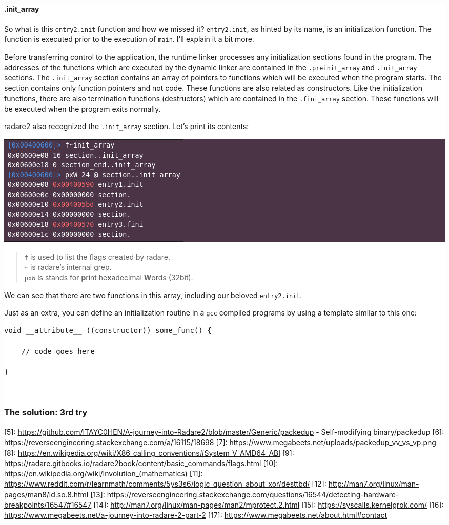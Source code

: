 #### <span class="ez-toc-section" id="init_array"></span>.init_array<span class="ez-toc-section-end"></span>

So what is this `entry2.init` function and how we missed it? `entry2.init`, as hinted by its name, is an initialization function. The function is executed prior to the execution of `main`. I&#8217;ll explain it a bit more.

Before transferring control to the application, the runtime linker processes any initialization sections found in the program. The addresses of the functions which are executed by the dynamic linker are contained in the `.preinit_array` and `.init_array` sections. The `.init_array` section contains an array of pointers to functions which will be executed when the program starts. The section contains only function pointers and not code. These functions are also related as constructors. Like the initialization functions, there are also termination functions (destructors) which are contained in the `.fini_array` section. These functions will be executed when the program exits normally.

radare2 also recognized the `.init_array` section. Let&#8217;s print its contents:

<div style="overflow-x: auto; margin: 0 0 20px;">
  <table style="background-color: #4a3446; color: #fff; font-family: terminal, monaco, monospace; font-size: 10pt; margin: 0px;">
    <tr style="height: 19.8594px;">
      <td style="height: 19.8594px;">
        <span style="color: #458ce2;">[0x00400600]> <span style="color: #ffffff;">f~init_array</span><br /> <span style="color: #ffffff;">0x00600e08 16 section..init_array</span><br /> <span style="color: #ffffff;">0x00600e18 0 section_end..init_array</span><br /> [0x00400600]><span style="color: #ffffff;"> pxW 24 @ section..init_array</span><br /> <span style="color: #ffffff;">0x00600e08 <span style="color: #ff6666;">0x00400590 </span>entry1.init</span><br /> <span style="color: #ffffff;">0x00600e0c 0x00000000 section.</span><br /> <span style="color: #ffffff;">0x00600e10 <span style="color: #ff6666;">0x004005bd </span>entry2.init</span><br /> <span style="color: #ffffff;">0x00600e14 0x00000000 section.</span><br /> <span style="color: #ffffff;">0x00600e18 <span style="color: #ff6666;">0x00400570 </span>entry3.fini</span><br /> <span style="color: #ffffff;">0x00600e1c 0x00000000 section.</span><br /> </span>
      </td>
    </tr>
  </table>
</div>

> `f` is used to list the flags created by radare.  
> `~` is radare&#8217;s internal grep.  
> `pxW` is stands for **p**rint he**x**adecimal **W**ords (32bit).

We can see that there are two functions in this array, including our beloved `entry2.init`.

Just as an extra, you can define an initialization routine in a `gcc` compiled programs by using a template similar to this one:

<pre class="toolbar:2 lang:c decode:true">void __attribute__ ((constructor)) some_func() {

    // code goes here

}</pre>

&nbsp;

### <span class="ez-toc-section" id="The_solution_3rd_try"></span>The solution: 3rd try<span class="ez-toc-section-end"></span>


 [1]: https://www.megabeets.net/reverse-engineering-a-gameboy-rom-with-radare2/
 [2]: https://www.megabeets.net/a-journey-into-radare-2-part-1/
 [3]: https://www.megabeets.net/uploads/packedup_cover.png
 [4]: http://radare.org/r/down.html
 [5]: https://github.com/ITAYC0HEN/A-journey-into-Radare2/blob/master/Generic/packedup - Self-modifying binary/packedup
 [6]: https://reverseengineering.stackexchange.com/a/16115/18698
 [7]: https://www.megabeets.net/uploads/packedup_vv_vs_vp.png
 [8]: https://en.wikipedia.org/wiki/X86_calling_conventions#System_V_AMD64_ABI
 [9]: https://radare.gitbooks.io/radare2book/content/basic_commands/flags.html
 [10]: https://en.wikipedia.org/wiki/Involution_(mathematics)
 [11]: https://www.reddit.com/r/learnmath/comments/5ys3s6/logic_question_about_xor/desttbd/
 [12]: http://man7.org/linux/man-pages/man8/ld.so.8.html
 [13]: https://reverseengineering.stackexchange.com/questions/16544/detecting-hardware-breakpoints/16547#16547
 [14]: http://man7.org/linux/man-pages/man2/mprotect.2.html
 [15]: https://syscalls.kernelgrok.com/
 [16]: https://www.megabeets.net/a-journey-into-radare-2-part-2
 [17]: https://www.megabeets.net/about.html#contact